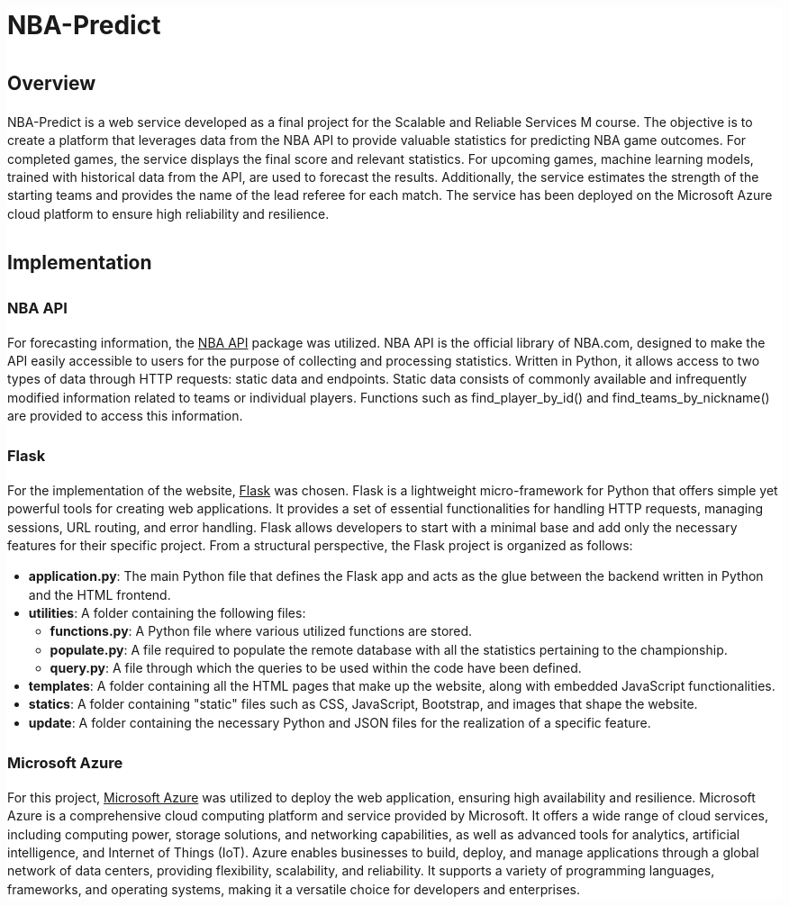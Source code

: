 # NBA-Predict

## Overview
NBA-Predict is a web service developed as a final project for the Scalable and Reliable Services M course. The objective is to create a platform that leverages data from the NBA API to provide valuable statistics for predicting NBA game outcomes. For completed games, the service displays the final score and relevant statistics. For upcoming games, machine learning models, trained with historical data from the API, are used to forecast the results. Additionally, the service estimates the strength of the starting teams and provides the name of the lead referee for each match. The service has been deployed on the Microsoft Azure cloud platform to ensure high reliability and resilience.

## Implementation

### NBA API
For forecasting information, the [NBA API](https://github.com/swar/nba_api) package was utilized. NBA API is the official library of NBA.com, designed to make the API easily accessible to users for the purpose of collecting and processing statistics. Written in Python, it allows access to two types of data through HTTP requests: static data and endpoints. Static data consists of commonly available and infrequently modified information related to teams or individual players. Functions such as find_player_by_id() and find_teams_by_nickname() are provided to access this information.

### Flask
For the implementation of the website, [Flask](https://flask.palletsprojects.com/en/3.0.x/) was chosen. Flask is a lightweight micro-framework for Python that offers simple yet powerful tools for creating web applications. It provides a set of essential functionalities for handling HTTP requests, managing sessions, URL routing, and error handling. Flask allows developers to start with a minimal base and add only the necessary features for their specific project.
From a structural perspective, the Flask project is organized as follows:
- **application.py**: The main Python file that defines the Flask app and acts as the glue between the backend written in Python and the HTML frontend.
- **utilities**: A folder containing the following files:
  - **functions.py**: A Python file where various utilized functions are stored.
  - **populate.py**: A file required to populate the remote database with all the statistics pertaining to the championship.
  - **query.py**: A file through which the queries to be used within the code have been defined.
- **templates**: A folder containing all the HTML pages that make up the website, along with embedded JavaScript functionalities.
- **statics**: A folder containing "static" files such as CSS, JavaScript, Bootstrap, and images that shape the website.
- **update**: A folder containing the necessary Python and JSON files for the realization of a specific feature.

### Microsoft Azure
For this project, [Microsoft Azure](https://azure.microsoft.com/it-it) was utilized to deploy the web application, ensuring high availability and resilience. Microsoft Azure is a comprehensive cloud computing platform and service provided by Microsoft. It offers a wide range of cloud services, including computing power, storage solutions, and networking capabilities, as well as advanced tools for analytics, artificial intelligence, and Internet of Things (IoT). Azure enables businesses to build, deploy, and manage applications through a global network of data centers, providing flexibility, scalability, and reliability. It supports a variety of programming languages, frameworks, and operating systems, making it a versatile choice for developers and enterprises.
